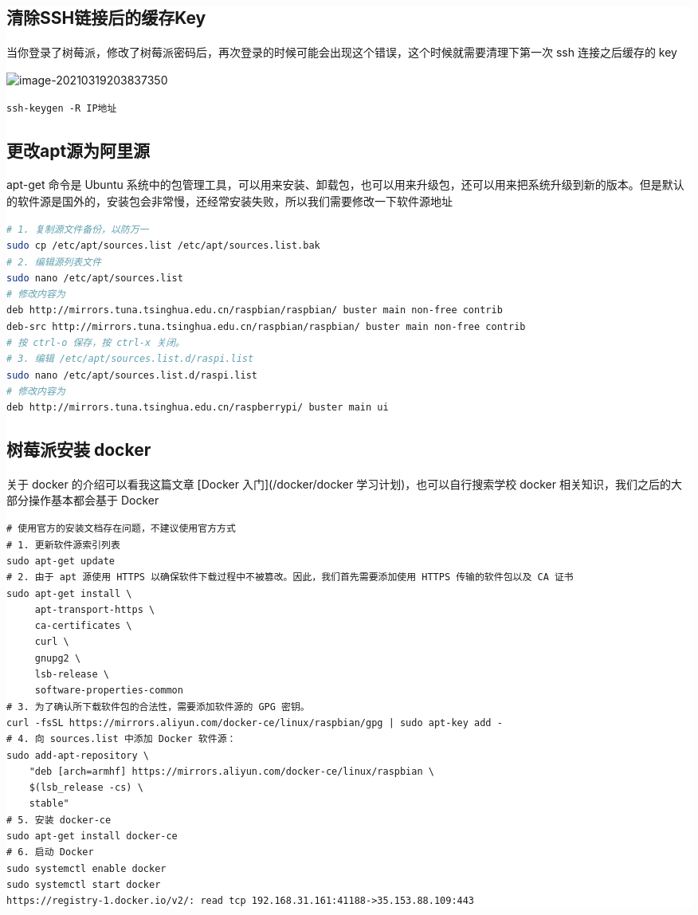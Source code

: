 ## 清除SSH链接后的缓存Key

当你登录了树莓派，修改了树莓派密码后，再次登录的时候可能会出现这个错误，这个时候就需要清理下第一次 ssh 连接之后缓存的 key

![image-20210319203837350](https://static.jindll.com/notes/image-20210319203837350.png)

```shell
ssh-keygen -R IP地址
```

## 更改apt源为阿里源

apt-get 命令是 Ubuntu 系统中的包管理工具，可以用来安装、卸载包，也可以用来升级包，还可以用来把系统升级到新的版本。但是默认的软件源是国外的，安装包会非常慢，还经常安装失败，所以我们需要修改一下软件源地址

```sh
# 1. 复制源文件备份，以防万一
sudo cp /etc/apt/sources.list /etc/apt/sources.list.bak
# 2. 编辑源列表文件
sudo nano /etc/apt/sources.list
# 修改内容为
deb http://mirrors.tuna.tsinghua.edu.cn/raspbian/raspbian/ buster main non-free contrib
deb-src http://mirrors.tuna.tsinghua.edu.cn/raspbian/raspbian/ buster main non-free contrib
# 按 ctrl-o 保存，按 ctrl-x 关闭。
# 3. 编辑 /etc/apt/sources.list.d/raspi.list
sudo nano /etc/apt/sources.list.d/raspi.list
# 修改内容为
deb http://mirrors.tuna.tsinghua.edu.cn/raspberrypi/ buster main ui

```

## 树莓派安装 docker

关于 docker 的介绍可以看我这篇文章 [Docker 入门](/docker/docker 学习计划)，也可以自行搜索学校 docker 相关知识，我们之后的大部分操作基本都会基于 Docker

```shell
# 使用官方的安装文档存在问题，不建议使用官方方式
# 1. 更新软件源索引列表
sudo apt-get update
# 2. 由于 apt 源使用 HTTPS 以确保软件下载过程中不被篡改。因此，我们首先需要添加使用 HTTPS 传输的软件包以及 CA 证书
sudo apt-get install \
     apt-transport-https \
     ca-certificates \
     curl \
     gnupg2 \
     lsb-release \
     software-properties-common
# 3. 为了确认所下载软件包的合法性，需要添加软件源的 GPG 密钥。
curl -fsSL https://mirrors.aliyun.com/docker-ce/linux/raspbian/gpg | sudo apt-key add -
# 4. 向 sources.list 中添加 Docker 软件源：
sudo add-apt-repository \
    "deb [arch=armhf] https://mirrors.aliyun.com/docker-ce/linux/raspbian \
    $(lsb_release -cs) \
    stable"
# 5. 安装 docker-ce
sudo apt-get install docker-ce
# 6. 启动 Docker
sudo systemctl enable docker
sudo systemctl start docker
https://registry-1.docker.io/v2/: read tcp 192.168.31.161:41188->35.153.88.109:443
```
